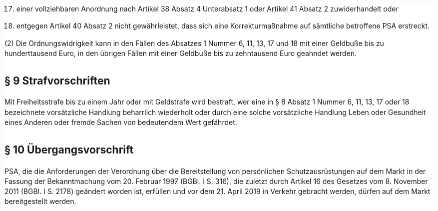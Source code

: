 
17. einer vollziehbaren Anordnung nach Artikel 38 Absatz 4 Unterabsatz 1
    oder Artikel 41 Absatz 2 zuwiderhandelt oder


18. entgegen Artikel 40 Absatz 2 nicht gewährleistet, dass sich eine
    Korrekturmaßnahme auf sämtliche betroffene PSA erstreckt.




(2) Die Ordnungswidrigkeit kann in den Fällen des Absatzes 1 Nummer 6,
11, 13, 17 und 18 mit einer Geldbuße bis zu hunderttausend Euro, in
den übrigen Fällen mit einer Geldbuße bis zu zehntausend Euro geahndet
werden.


## § 9 Strafvorschriften

Mit Freiheitsstrafe bis zu einem Jahr oder mit Geldstrafe wird
bestraft, wer eine in § 8 Absatz 1 Nummer 6, 11, 13, 17 oder 18
bezeichnete vorsätzliche Handlung beharrlich wiederholt oder durch
eine solche vorsätzliche Handlung Leben oder Gesundheit eines Anderen
oder fremde Sachen von bedeutendem Wert gefährdet.


## § 10 Übergangsvorschrift

PSA, die die Anforderungen der Verordnung über die Bereitstellung von
persönlichen Schutzausrüstungen auf dem Markt in der Fassung der
Bekanntmachung vom 20. Februar 1997 (BGBl. I S. 316), die zuletzt
durch Artikel 16 des Gesetzes vom 8. November 2011 (BGBl. I S. 2178)
geändert worden ist, erfüllen und vor dem 21. April 2019 in Verkehr
gebracht werden, dürfen auf dem Markt bereitgestellt werden.

